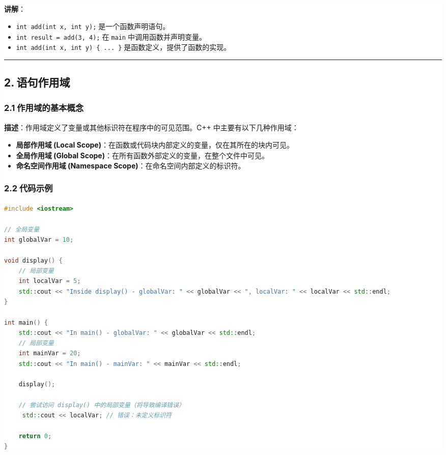 

**讲解**：



- `int add(int x, int y);` 是一个函数声明语句。
- `int result = add(3, 4);` 在 `main` 中调用函数并声明变量。
- `int add(int x, int y) { ... }` 是函数定义，提供了函数的实现。



------



## 2. 语句作用域 



### 2.1 作用域的基本概念



**描述**：作用域定义了变量或其他标识符在程序中的可见范围。C++ 中主要有以下几种作用域：



- **局部作用域 (Local Scope)**：在函数或代码块内部定义的变量，仅在其所在的块内可见。
- **全局作用域 (Global Scope)**：在所有函数外部定义的变量，在整个文件中可见。
- **命名空间作用域 (Namespace Scope)**：在命名空间内部定义的标识符。



### 2.2 代码示例



```cpp
#include <iostream>

// 全局变量
int globalVar = 10;

void display() {
    // 局部变量
    int localVar = 5;
    std::cout << "Inside display() - globalVar: " << globalVar << ", localVar: " << localVar << std::endl;
}

int main() {
    std::cout << "In main() - globalVar: " << globalVar << std::endl;
    // 局部变量
    int mainVar = 20;
    std::cout << "In main() - mainVar: " << mainVar << std::endl;

    display();

    // 尝试访问 display() 中的局部变量（将导致编译错误）
     std::cout << localVar; // 错误：未定义标识符

    return 0;
}
```
